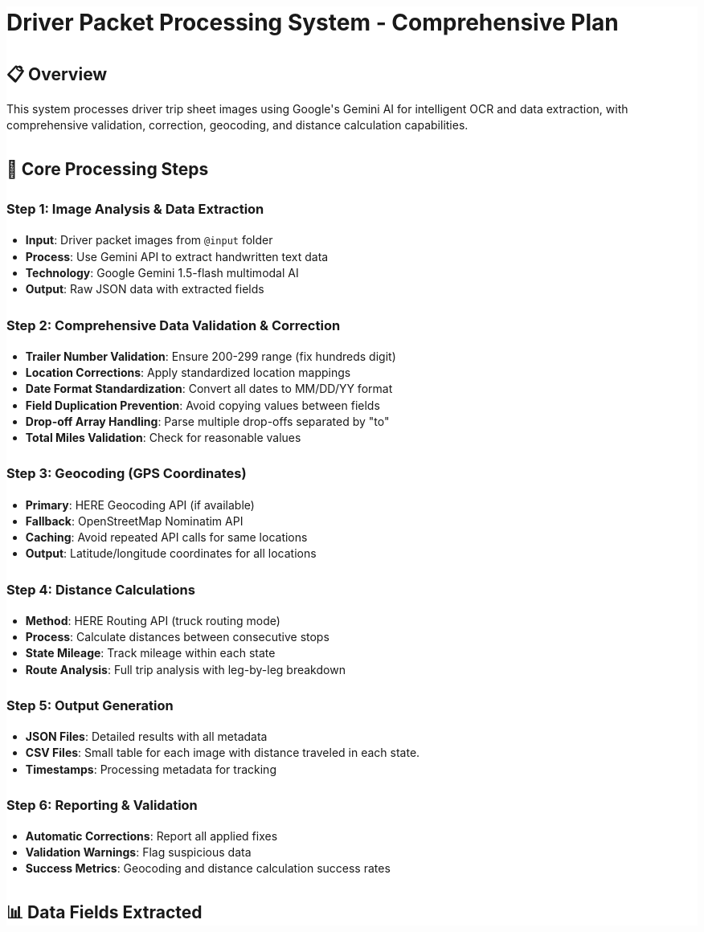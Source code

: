 # Driver Packet Processing System - Comprehensive Plan

## 📋 **Overview**
This system processes driver trip sheet images using Google's Gemini AI for intelligent OCR and data extraction, with comprehensive validation, correction, geocoding, and distance calculation capabilities.

## 🎯 **Core Processing Steps**

### **Step 1: Image Analysis & Data Extraction**
- **Input**: Driver packet images from `@input` folder
- **Process**: Use Gemini API to extract handwritten text data
- **Technology**: Google Gemini 1.5-flash multimodal AI
- **Output**: Raw JSON data with extracted fields

### **Step 2: Comprehensive Data Validation & Correction**
- **Trailer Number Validation**: Ensure 200-299 range (fix hundreds digit)
- **Location Corrections**: Apply standardized location mappings
- **Date Format Standardization**: Convert all dates to MM/DD/YY format
- **Field Duplication Prevention**: Avoid copying values between fields
- **Drop-off Array Handling**: Parse multiple drop-offs separated by "to"
- **Total Miles Validation**: Check for reasonable values

### **Step 3: Geocoding (GPS Coordinates)**
- **Primary**: HERE Geocoding API (if available)
- **Fallback**: OpenStreetMap Nominatim API
- **Caching**: Avoid repeated API calls for same locations
- **Output**: Latitude/longitude coordinates for all locations

### **Step 4: Distance Calculations**
- **Method**: HERE Routing API (truck routing mode)
- **Process**: Calculate distances between consecutive stops
- **State Mileage**: Track mileage within each state
- **Route Analysis**: Full trip analysis with leg-by-leg breakdown

### **Step 5: Output Generation**
- **JSON Files**: Detailed results with all metadata
- **CSV Files**: Small table for each image with distance traveled in each state.
- **Timestamps**: Processing metadata for tracking

### **Step 6: Reporting & Validation**
- **Automatic Corrections**: Report all applied fixes
- **Validation Warnings**: Flag suspicious data
- **Success Metrics**: Geocoding and distance calculation success rates

## 📊 **Data Fields Extracted**
